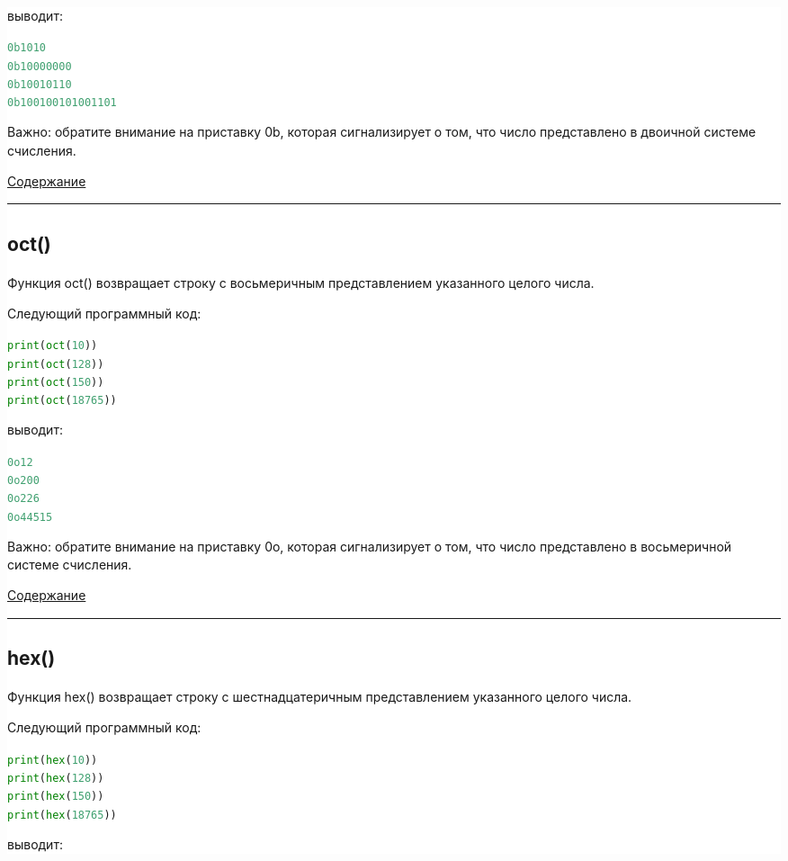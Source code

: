 выводит:

```python
0b1010
0b10000000
0b10010110
0b100100101001101
```

Важно: обратите внимание на приставку 0b, которая сигнализирует о том, что число представлено в двоичной системе счисления.

[Содержание](#содержание)

<hr>

## oct()

Функция oct() возвращает строку с восьмеричным представлением указанного целого числа.

Следующий программный код: 

```python
print(oct(10))
print(oct(128))
print(oct(150))
print(oct(18765))
```

выводит:

```python
0o12
0o200
0o226
0o44515
```

Важно: обратите внимание на приставку 0o, которая сигнализирует о том, что число представлено в восьмеричной системе счисления.

[Содержание](#содержание)

<hr>

## hex()

Функция hex() возвращает строку с шестнадцатеричным представлением указанного целого числа.

Следующий программный код: 

```python
print(hex(10))
print(hex(128))
print(hex(150))
print(hex(18765))
```

выводит:
